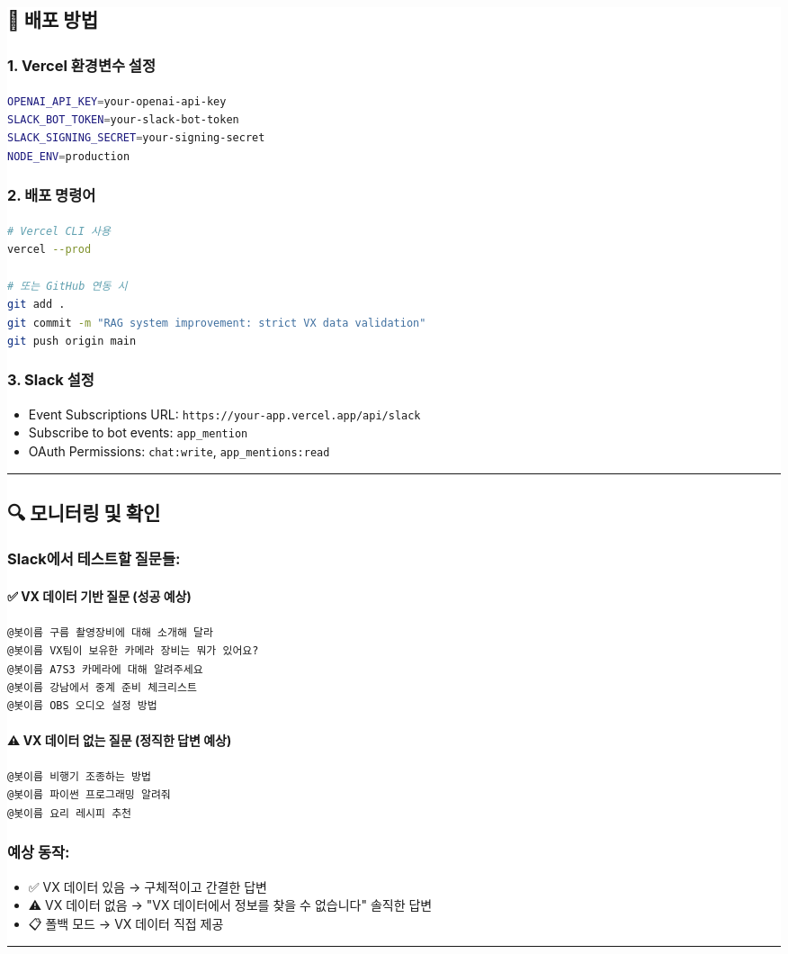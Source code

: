 
## 🚀 배포 방법

### 1. Vercel 환경변수 설정
```bash
OPENAI_API_KEY=your-openai-api-key
SLACK_BOT_TOKEN=your-slack-bot-token
SLACK_SIGNING_SECRET=your-signing-secret
NODE_ENV=production
```

### 2. 배포 명령어
```bash
# Vercel CLI 사용
vercel --prod

# 또는 GitHub 연동 시
git add .
git commit -m "RAG system improvement: strict VX data validation"
git push origin main
```

### 3. Slack 설정
- Event Subscriptions URL: `https://your-app.vercel.app/api/slack`
- Subscribe to bot events: `app_mention`
- OAuth Permissions: `chat:write`, `app_mentions:read`

---

## 🔍 모니터링 및 확인

### Slack에서 테스트할 질문들:

#### ✅ VX 데이터 기반 질문 (성공 예상)
```
@봇이름 구름 촬영장비에 대해 소개해 달라
@봇이름 VX팀이 보유한 카메라 장비는 뭐가 있어요?
@봇이름 A7S3 카메라에 대해 알려주세요
@봇이름 강남에서 중계 준비 체크리스트
@봇이름 OBS 오디오 설정 방법
```

#### ⚠️ VX 데이터 없는 질문 (정직한 답변 예상)
```
@봇이름 비행기 조종하는 방법
@봇이름 파이썬 프로그래밍 알려줘
@봇이름 요리 레시피 추천
```

### 예상 동작:
- ✅ VX 데이터 있음 → 구체적이고 간결한 답변
- ⚠️ VX 데이터 없음 → "VX 데이터에서 정보를 찾을 수 없습니다" 솔직한 답변
- 📋 폴백 모드 → VX 데이터 직접 제공

---